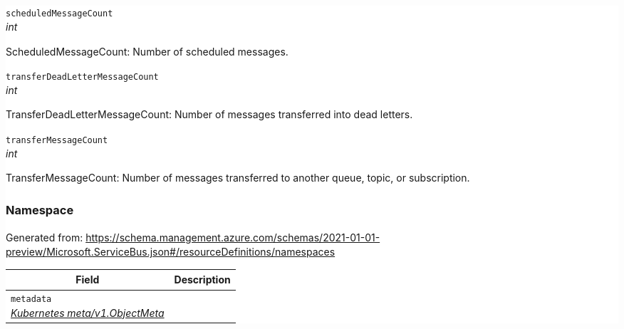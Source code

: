 </td>
</tr>
<tr>
<td>
<code>scheduledMessageCount</code><br/>
<em>
int
</em>
</td>
<td>
<p>ScheduledMessageCount: Number of scheduled messages.</p>
</td>
</tr>
<tr>
<td>
<code>transferDeadLetterMessageCount</code><br/>
<em>
int
</em>
</td>
<td>
<p>TransferDeadLetterMessageCount: Number of messages transferred into dead letters.</p>
</td>
</tr>
<tr>
<td>
<code>transferMessageCount</code><br/>
<em>
int
</em>
</td>
<td>
<p>TransferMessageCount: Number of messages transferred to another queue, topic, or subscription.</p>
</td>
</tr>
</tbody>
</table>
<h3 id="servicebus.azure.com/v1alpha1api20210101preview.Namespace">Namespace
</h3>
<div>
<p>Generated from: <a href="https://schema.management.azure.com/schemas/2021-01-01-preview/Microsoft.ServiceBus.json#/resourceDefinitions/namespaces">https://schema.management.azure.com/schemas/2021-01-01-preview/Microsoft.ServiceBus.json#/resourceDefinitions/namespaces</a></p>
</div>
<table>
<thead>
<tr>
<th>Field</th>
<th>Description</th>
</tr>
</thead>
<tbody>
<tr>
<td>
<code>metadata</code><br/>
<em>
<a href="https://v1-18.docs.kubernetes.io/docs/reference/generated/kubernetes-api/v1.18/#objectmeta-v1-meta">
Kubernetes meta/v1.ObjectMeta
</a>
</em>
</td>
<td>